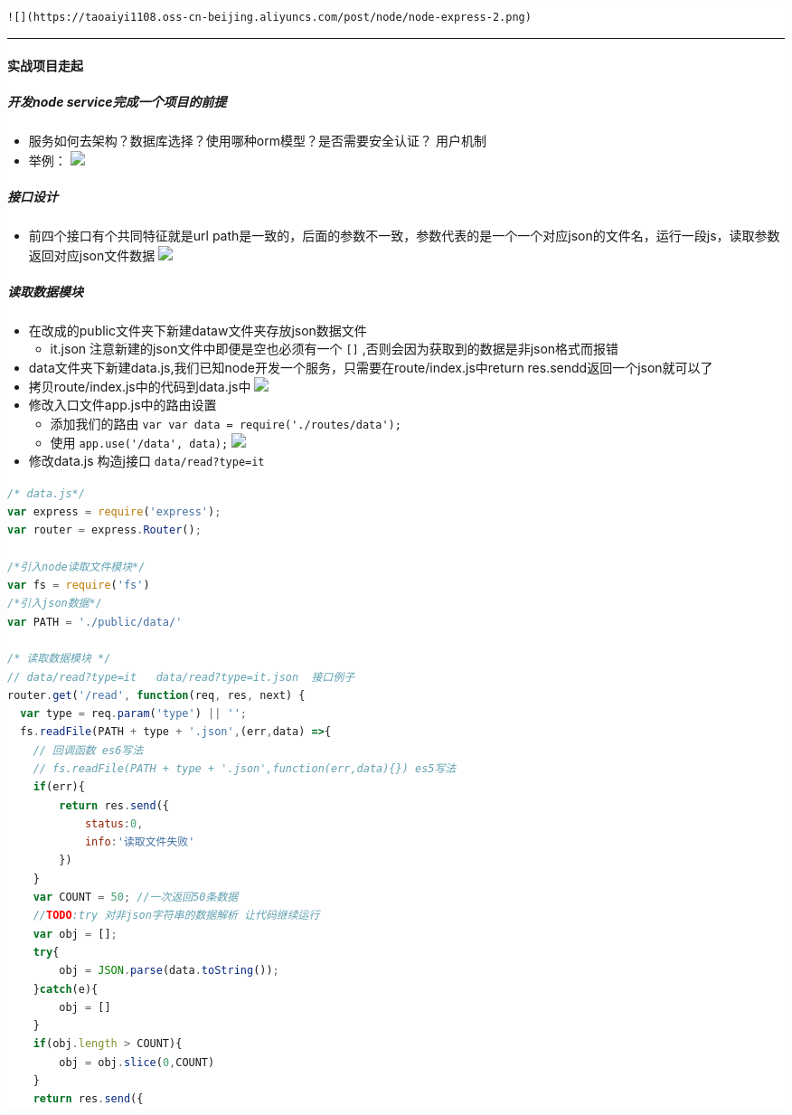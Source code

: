     ![](https://taoaiyi1108.oss-cn-beijing.aliyuncs.com/post/node/node-express-2.png)

---
#### 实战项目走起


##### 开发node service完成一个项目的前提
- 服务如何去架构？数据库选择？使用哪种orm模型？是否需要安全认证？ 用户机制
- 举例：
    ![](https://taoaiyi1108.oss-cn-beijing.aliyuncs.com/post/node/node-express-3.png)

##### 接口设计
- 前四个接口有个共同特征就是url path是一致的，后面的参数不一致，参数代表的是一个一个对应json的文件名，运行一段js，读取参数返回对应json文件数据
    ![](https://taoaiyi1108.oss-cn-beijing.aliyuncs.com/post/node/node-express-4.png)

##### 读取数据模块
- 在改成的public文件夹下新建dataw文件夹存放json数据文件
    + it.json 注意新建的json文件中即便是空也必须有一个 `[]` ,否则会因为获取到的数据是非json格式而报错
- data文件夹下新建data.js,我们已知node开发一个服务，只需要在route/index.js中return res.sendd返回一个json就可以了
- 拷贝route/index.js中的代码到data.js中
    ![](https://taoaiyi1108.oss-cn-beijing.aliyuncs.com/post/node/node-express-5.png)
- 修改入口文件app.js中的路由设置
    - 添加我们的路由 `var var data = require('./routes/data');`
    - 使用 `app.use('/data', data);`
    ![](https://taoaiyi1108.oss-cn-beijing.aliyuncs.com/post/node/node-express-6.png)
- 修改data.js 构造j接口 `data/read?type=it`
```javascript
/* data.js*/
var express = require('express');
var router = express.Router();

/*引入node读取文件模块*/
var fs = require('fs')
/*引入json数据*/
var PATH = './public/data/'

/* 读取数据模块 */
// data/read?type=it   data/read?type=it.json  接口例子
router.get('/read', function(req, res, next) {
  var type = req.param('type') || '';
  fs.readFile(PATH + type + '.json',(err,data) =>{
    // 回调函数 es6写法 
    // fs.readFile(PATH + type + '.json',function(err,data){}) es5写法
    if(err){
        return res.send({
            status:0,
            info:'读取文件失败'
        })
    }
    var COUNT = 50; //一次返回50条数据
    //TODO:try 对非json字符串的数据解析 让代码继续运行 
    var obj = [];
    try{
        obj = JSON.parse(data.toString());
    }catch(e){
        obj = []
    }
    if(obj.length > COUNT){
        obj = obj.slice(0,COUNT)
    }
    return res.send({
```
